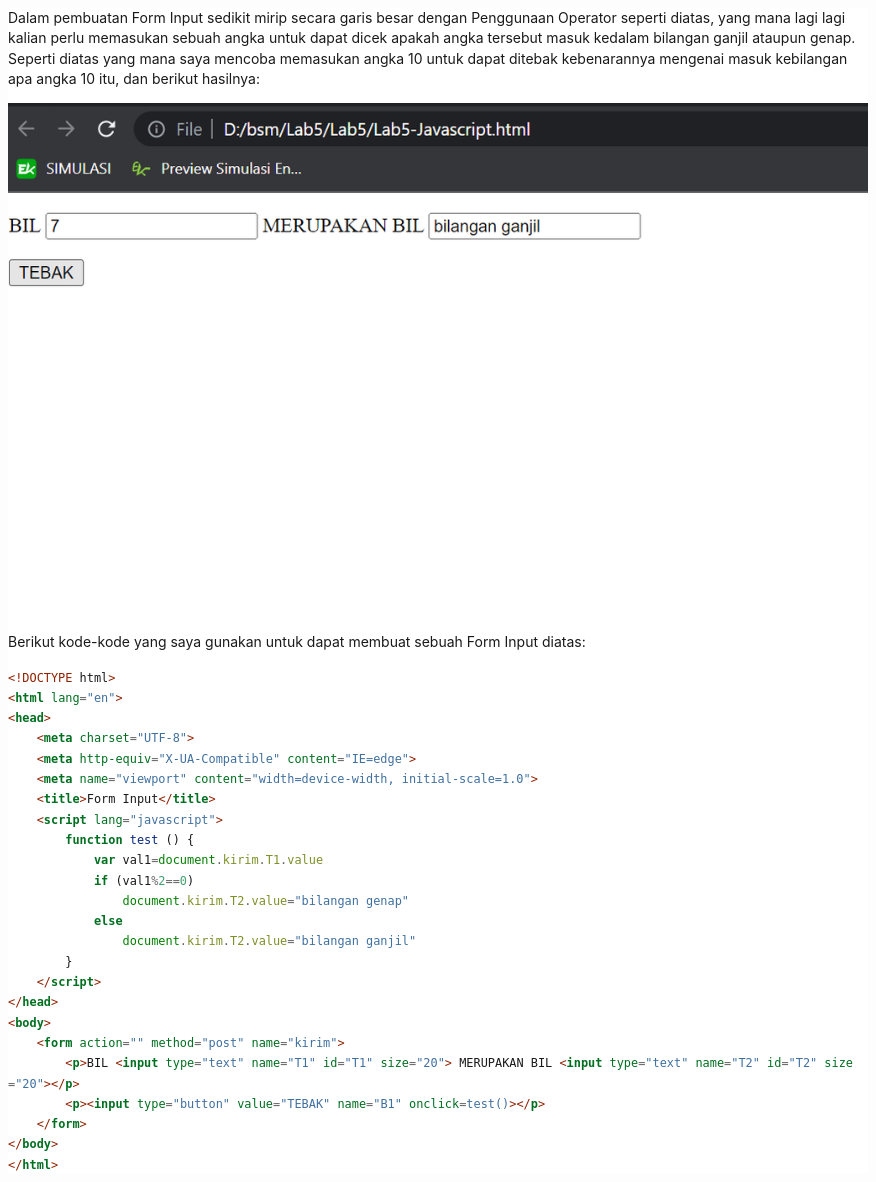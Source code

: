 Dalam pembuatan Form Input sedikit mirip secara garis besar dengan Penggunaan Operator seperti diatas, yang mana lagi lagi kalian perlu memasukan sebuah angka untuk dapat dicek apakah angka tersebut masuk kedalam bilangan ganjil ataupun genap. Seperti diatas yang mana saya mencoba memasukan angka 10 untuk dapat ditebak kebenarannya mengenai masuk kebilangan apa angka 10 itu, dan berikut hasilnya:

![menambahkan_gambar](img/12.png)

Berikut kode-kode yang saya gunakan untuk dapat membuat sebuah Form Input diatas:

```html
<!DOCTYPE html>
<html lang="en">
<head>
    <meta charset="UTF-8">
    <meta http-equiv="X-UA-Compatible" content="IE=edge">
    <meta name="viewport" content="width=device-width, initial-scale=1.0">
    <title>Form Input</title>
    <script lang="javascript">
        function test () {
            var val1=document.kirim.T1.value
            if (val1%2==0)
                document.kirim.T2.value="bilangan genap"
            else
                document.kirim.T2.value="bilangan ganjil"
        }
    </script>
</head>
<body>
    <form action="" method="post" name="kirim">
        <p>BIL <input type="text" name="T1" id="T1" size="20"> MERUPAKAN BIL <input type="text" name="T2" id="T2" size="20"></p>
        <p><input type="button" value="TEBAK" name="B1" onclick=test()></p>
    </form>
</body>
</html>
```
